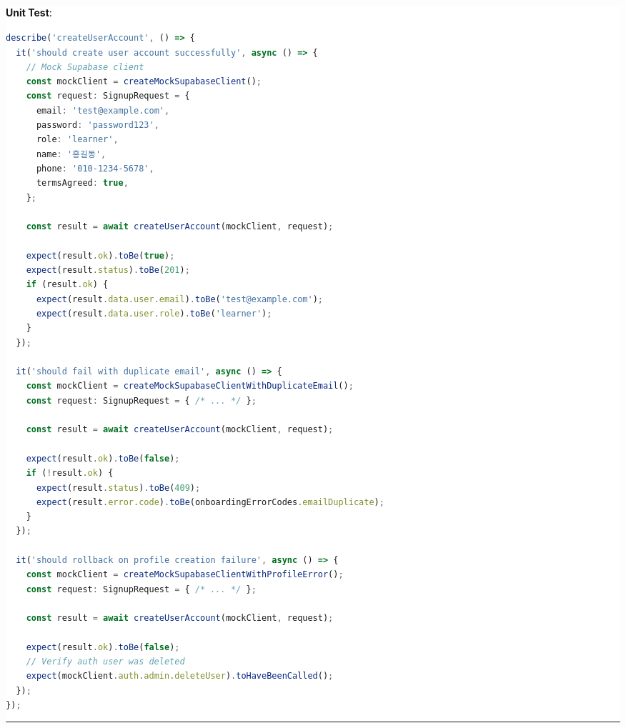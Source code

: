 **Unit Test**:
```typescript
describe('createUserAccount', () => {
  it('should create user account successfully', async () => {
    // Mock Supabase client
    const mockClient = createMockSupabaseClient();
    const request: SignupRequest = {
      email: 'test@example.com',
      password: 'password123',
      role: 'learner',
      name: '홍길동',
      phone: '010-1234-5678',
      termsAgreed: true,
    };

    const result = await createUserAccount(mockClient, request);

    expect(result.ok).toBe(true);
    expect(result.status).toBe(201);
    if (result.ok) {
      expect(result.data.user.email).toBe('test@example.com');
      expect(result.data.user.role).toBe('learner');
    }
  });

  it('should fail with duplicate email', async () => {
    const mockClient = createMockSupabaseClientWithDuplicateEmail();
    const request: SignupRequest = { /* ... */ };

    const result = await createUserAccount(mockClient, request);

    expect(result.ok).toBe(false);
    if (!result.ok) {
      expect(result.status).toBe(409);
      expect(result.error.code).toBe(onboardingErrorCodes.emailDuplicate);
    }
  });

  it('should rollback on profile creation failure', async () => {
    const mockClient = createMockSupabaseClientWithProfileError();
    const request: SignupRequest = { /* ... */ };

    const result = await createUserAccount(mockClient, request);

    expect(result.ok).toBe(false);
    // Verify auth user was deleted
    expect(mockClient.auth.admin.deleteUser).toHaveBeenCalled();
  });
});
```

---

